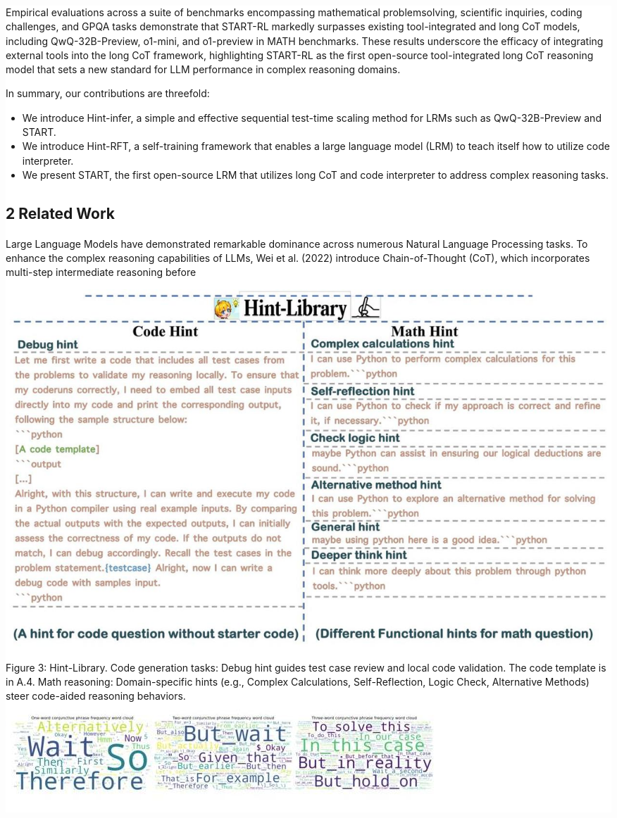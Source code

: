 Empirical evaluations across a suite of benchmarks encompassing mathematical problemsolving, scientific inquiries, coding challenges, and GPQA tasks demonstrate that START-RL markedly surpasses existing tool-integrated and long CoT models, including QwQ-32B-Preview, o1-mini, and o1-preview in MATH benchmarks. These results underscore the efficacy of integrating external tools into the long CoT framework, highlighting START-RL as the first open-source tool-integrated long CoT reasoning model that sets
a new standard for LLM performance in complex reasoning domains.

In summary, our contributions are threefold:

- We introduce Hint-infer, a simple and effective sequential test-time scaling method for LRMs such as QwQ-32B-Preview and START.
- We introduce Hint-RFT, a self-training framework that enables a large language model (LRM) to teach itself how to utilize code interpreter.
- We present START, the first open-source LRM that utilizes long CoT and code interpreter to address complex reasoning tasks.


## 2 Related Work

Large Language Models have demonstrated remarkable dominance across numerous Natural Language Processing tasks. To enhance the complex reasoning capabilities of LLMs, Wei et al. (2022) introduce Chain-of-Thought (CoT), which incorporates multi-step intermediate reasoning before

![img-2.jpeg](img-2.jpeg)

Figure 3: Hint-Library. Code generation tasks: Debug hint guides test case review and local code validation. The code template is in A.4. Math reasoning: Domain-specific hints (e.g., Complex Calculations, Self-Reflection, Logic Check, Alternative Methods) steer code-aided reasoning behaviors.
![img-3.jpeg](img-3.jpeg)

